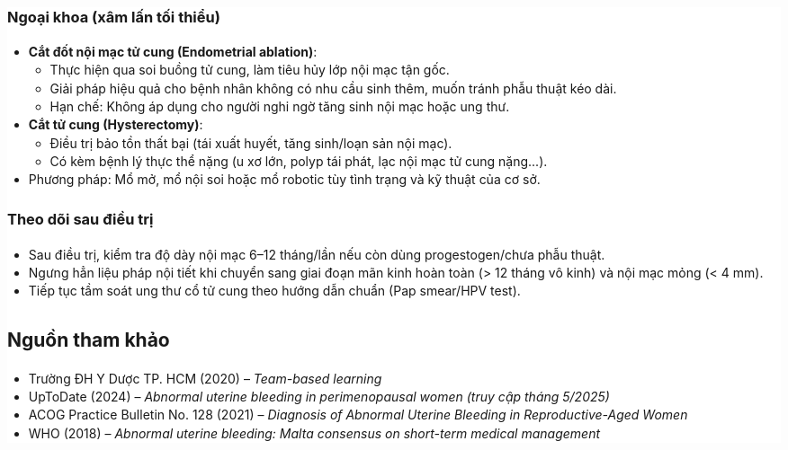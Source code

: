 ### Ngoại khoa (xâm lấn tối thiểu)

- **Cắt đốt nội mạc tử cung (Endometrial ablation)**:
  - Thực hiện qua soi buồng tử cung, làm tiêu hủy lớp nội mạc tận gốc.
  - Giải pháp hiệu quả cho bệnh nhân không có nhu cầu sinh thêm, muốn tránh phẫu thuật kéo dài.
  - Hạn chế: Không áp dụng cho người nghi ngờ tăng sinh nội mạc hoặc ung thư.
- **Cắt tử cung (Hysterectomy)**:
  - Điều trị bảo tồn thất bại (tái xuất huyết, tăng sinh/loạn sản nội mạc).
  - Có kèm bệnh lý thực thể nặng (u xơ lớn, polyp tái phát, lạc nội mạc tử cung nặng...).
- Phương pháp: Mổ mở, mổ nội soi hoặc mổ robotic tùy tình trạng và kỹ thuật của cơ sở.

### Theo dõi sau điều trị

- Sau điều trị, kiểm tra độ dày nội mạc 6–12 tháng/lần nếu còn dùng progestogen/chưa phẫu thuật.
- Ngưng hẳn liệu pháp nội tiết khi chuyển sang giai đoạn mãn kinh hoàn toàn (> 12 tháng vô kinh) và nội mạc mỏng (< 4 mm).
- Tiếp tục tầm soát ung thư cổ tử cung theo hướng dẫn chuẩn (Pap smear/HPV test).

## Nguồn tham khảo

- Trường ĐH Y Dược TP. HCM (2020) – _Team-based learning_
- UpToDate (2024) – _Abnormal uterine bleeding in perimenopausal women (truy cập tháng 5/2025)_
- ACOG Practice Bulletin No. 128 (2021) – _Diagnosis of Abnormal Uterine Bleeding in Reproductive-Aged Women_
- WHO (2018) – _Abnormal uterine bleeding: Malta consensus on short-term medical management_
